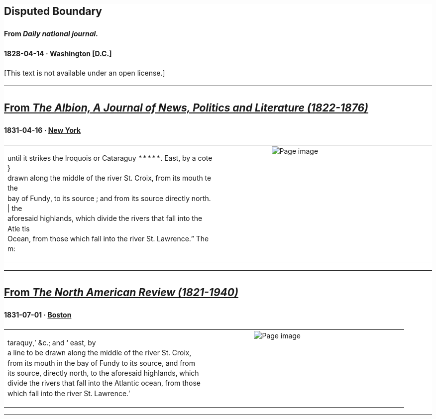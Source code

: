
## Disputed Boundary

#### From _Daily national journal._

#### 1828-04-14 &middot; [Washington [D.C.]](http://dbpedia.org/resource/Washington%2C_D.C.)

[This text is not available under an open license.]

---

## [From _The Albion, A Journal of News, Politics and Literature (1822-1876)_](https://archive.org/details/sim_albion-a-journal-of-news-politics-and-literature_1831-04-16_9_45/page/n3/mode/1up?view=theater)

#### 1831-04-16 &middot; [New York](http://dbpedia.org/resource/New_York_City)

<table style="width: 100%;"><tr><td style="width: 50%">

  
until it strikes the Iroquois or Cataraguy *****. East, by a cote }  
drawn along the middle of the river St. Croix, from its mouth te the  
bay of Fundy, to its source ; and from its source directly north. | the  
aforesaid highlands, which divide the rivers that fall into the Atle tis  
Ocean, from those which fall into the river St. Lawrence.” The m: 
</td><td style="width: 50%; max-height: 75%; margin: auto; display: block;">
<img alt="Page image" src="https://iiif.archive.org/image/iiif/2/sim_albion-a-journal-of-news-politics-and-literature_1831-04-16_9_45%2Fsim_albion-a-journal-of-news-politics-and-literature_1831-04-16_9_45_jp2.zip%2Fsim_albion-a-journal-of-news-politics-and-literature_1831-04-16_9_45_jp2%2Fsim_albion-a-journal-of-news-politics-and-literature_1831-04-16_9_45_0003.jp2/pct:66.66666666666667,33.1151832460733,27.33050847457627,3.6321989528795813/600,/0/default.jpg"/>
</td>
</tr></table>

---

## [From _The North American Review (1821-1940)_](https://archive.org/details/sim_north-american-review_1831-07_34_72/page/n265/mode/1up?view=theater)

#### 1831-07-01 &middot; [Boston](http://dbpedia.org/resource/Boston)

<table style="width: 100%;"><tr><td style="width: 50%">

taraquy,’ &amp;c.; and ‘ east, by  
a line to be drawn along the middle of the river St. Croix,  
from its mouth in the bay of Fundy to its source, and from  
its source, directly north, to the aforesaid highlands, which  
divide the rivers that fall into the Atlantic ocean, from those  
which fall into the river St. Lawrence.’
</td><td style="width: 50%; max-height: 75%; margin: auto; display: block;">
<img alt="Page image" src="https://iiif.archive.org/image/iiif/2/sim_north-american-review_1831-07_34_72%2Fsim_north-american-review_1831-07_34_72_jp2.zip%2Fsim_north-american-review_1831-07_34_72_jp2%2Fsim_north-american-review_1831-07_34_72_0265.jp2/pct:17.544459644322846,62.34848484848485,70.04103967168263,8.977272727272727/600,/0/default.jpg"/>
</td>
</tr></table>

---